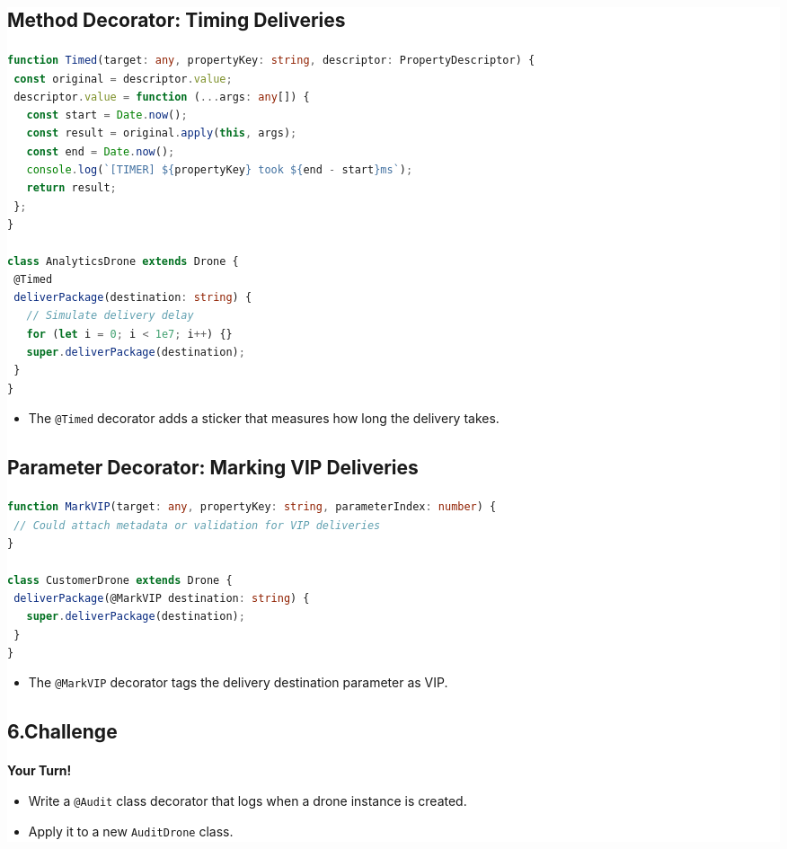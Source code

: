 
## Method Decorator: Timing Deliveries


 ```typescript
function Timed(target: any, propertyKey: string, descriptor: PropertyDescriptor) {
  const original = descriptor.value;
  descriptor.value = function (...args: any[]) {
    const start = Date.now();
    const result = original.apply(this, args);
    const end = Date.now();
    console.log(`[TIMER] ${propertyKey} took ${end - start}ms`);
    return result;
  };
}

class AnalyticsDrone extends Drone {
  @Timed
  deliverPackage(destination: string) {
    // Simulate delivery delay
    for (let i = 0; i < 1e7; i++) {}
    super.deliverPackage(destination);
  }
}


 ```
-   The  `@Timed`  decorator adds a sticker that measures how long the delivery takes.
    

## Parameter Decorator: Marking VIP Deliveries
 ```typescript
function MarkVIP(target: any, propertyKey: string, parameterIndex: number) {
  // Could attach metadata or validation for VIP deliveries
}

class CustomerDrone extends Drone {
  deliverPackage(@MarkVIP destination: string) {
    super.deliverPackage(destination);
  }
}

 ```
-   The  `@MarkVIP`  decorator tags the delivery destination parameter as VIP.
    

## 6.Challenge 

**Your Turn!**

-   Write a  `@Audit`  class decorator that logs when a drone instance is created.
    
-   Apply it to a new  `AuditDrone`  class.
    